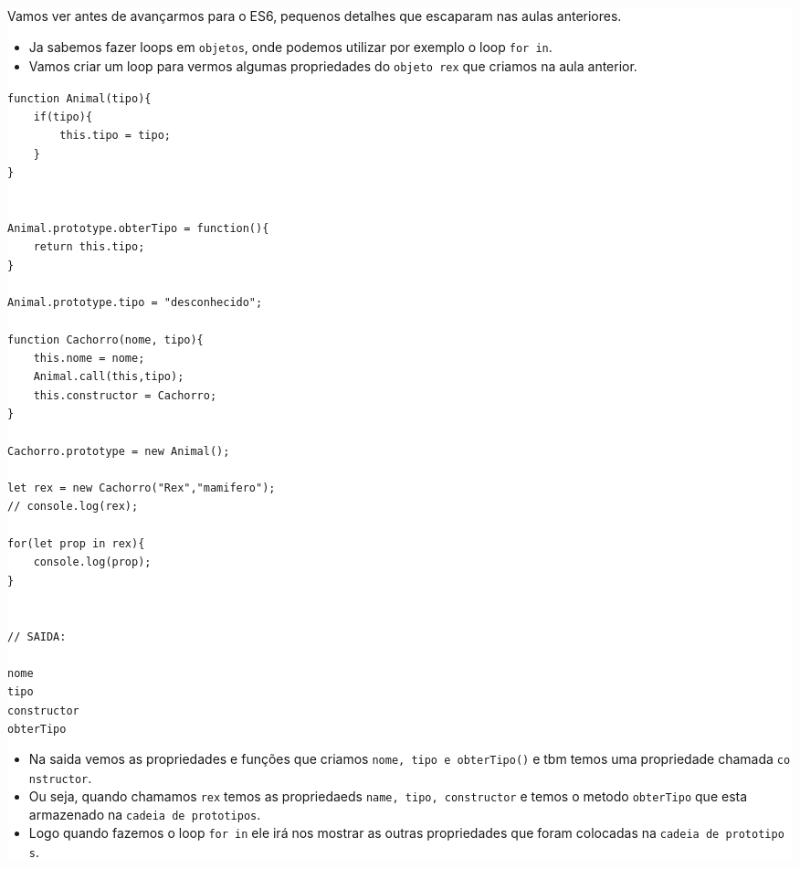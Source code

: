 Vamos ver antes de avançarmos para o ES6, pequenos detalhes que escaparam nas aulas anteriores.

- Ja sabemos fazer loops em `objetos`, onde podemos utilizar por exemplo o loop `for in`.
- Vamos criar um loop para vermos algumas propriedades do `objeto rex` que criamos na aula anterior.

~~~
function Animal(tipo){
    if(tipo){
        this.tipo = tipo;
    }
}


Animal.prototype.obterTipo = function(){
    return this.tipo;
}

Animal.prototype.tipo = "desconhecido";

function Cachorro(nome, tipo){
    this.nome = nome;
    Animal.call(this,tipo);
    this.constructor = Cachorro;
}

Cachorro.prototype = new Animal();

let rex = new Cachorro("Rex","mamifero");
// console.log(rex);

for(let prop in rex){
    console.log(prop);
}


// SAIDA:

nome
tipo
constructor
obterTipo
~~~

- Na saida vemos as propriedades e funções que criamos `nome, tipo e obterTipo()`  e tbm temos uma propriedade chamada `constructor`.
- Ou seja, quando chamamos `rex` temos as propriedaeds `name, tipo, constructor` e temos o metodo `obterTipo` que esta armazenado na `cadeia de prototipos`.
- Logo quando fazemos o loop `for in` ele irá nos mostrar as outras propriedades que foram colocadas na `cadeia de prototipos`.
